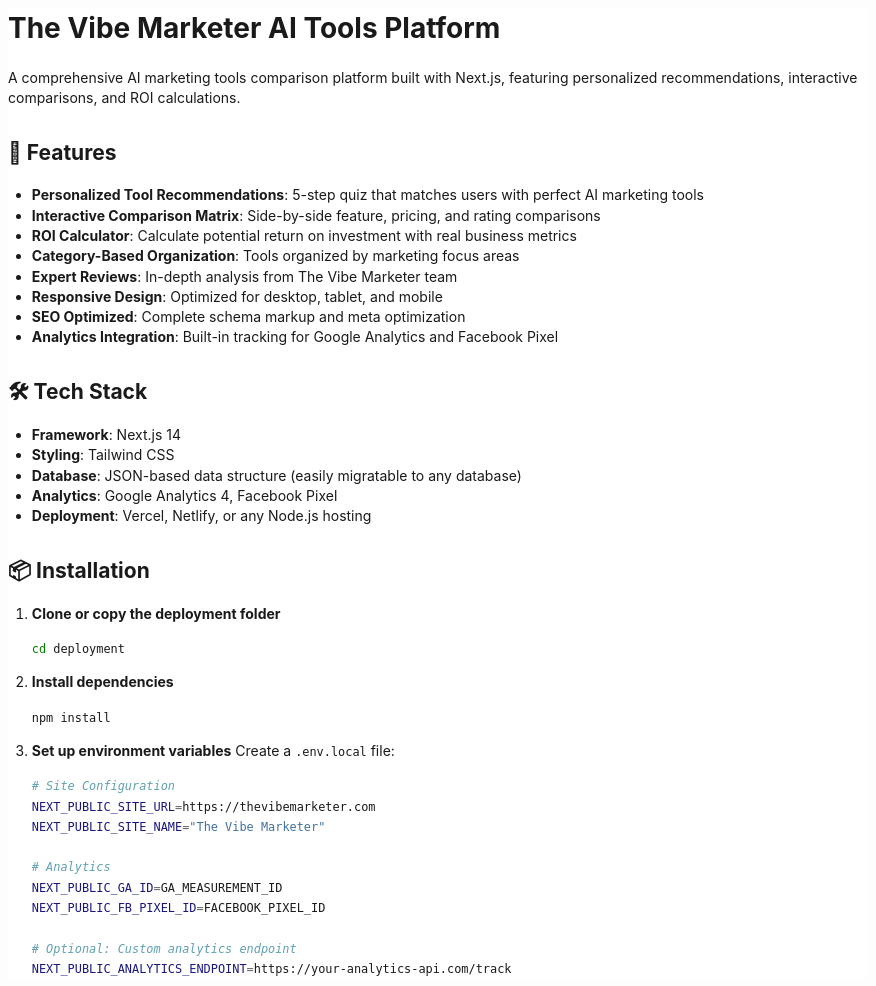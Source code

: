 # The Vibe Marketer AI Tools Platform

A comprehensive AI marketing tools comparison platform built with Next.js, featuring personalized recommendations, interactive comparisons, and ROI calculations.

## 🚀 Features

- **Personalized Tool Recommendations**: 5-step quiz that matches users with perfect AI marketing tools
- **Interactive Comparison Matrix**: Side-by-side feature, pricing, and rating comparisons
- **ROI Calculator**: Calculate potential return on investment with real business metrics
- **Category-Based Organization**: Tools organized by marketing focus areas
- **Expert Reviews**: In-depth analysis from The Vibe Marketer team
- **Responsive Design**: Optimized for desktop, tablet, and mobile
- **SEO Optimized**: Complete schema markup and meta optimization
- **Analytics Integration**: Built-in tracking for Google Analytics and Facebook Pixel

## 🛠 Tech Stack

- **Framework**: Next.js 14
- **Styling**: Tailwind CSS
- **Database**: JSON-based data structure (easily migratable to any database)
- **Analytics**: Google Analytics 4, Facebook Pixel
- **Deployment**: Vercel, Netlify, or any Node.js hosting

## 📦 Installation

1. **Clone or copy the deployment folder**
   ```bash
   cd deployment
   ```

2. **Install dependencies**
   ```bash
   npm install
   ```

3. **Set up environment variables**
   Create a `.env.local` file:
   ```bash
   # Site Configuration
   NEXT_PUBLIC_SITE_URL=https://thevibemarketer.com
   NEXT_PUBLIC_SITE_NAME="The Vibe Marketer"
   
   # Analytics
   NEXT_PUBLIC_GA_ID=GA_MEASUREMENT_ID
   NEXT_PUBLIC_FB_PIXEL_ID=FACEBOOK_PIXEL_ID
   
   # Optional: Custom analytics endpoint
   NEXT_PUBLIC_ANALYTICS_ENDPOINT=https://your-analytics-api.com/track
   ```
